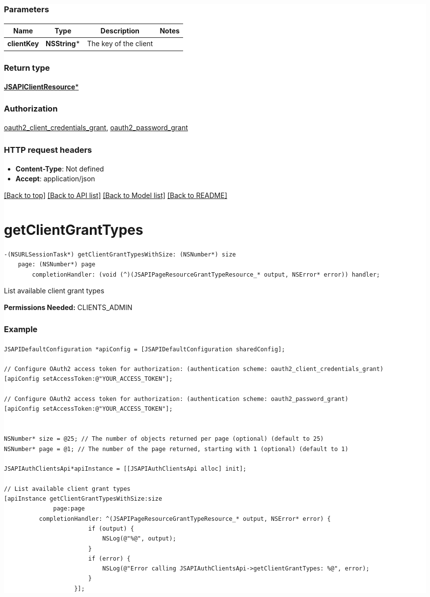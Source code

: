 ### Parameters

Name | Type | Description  | Notes
------------- | ------------- | ------------- | -------------
 **clientKey** | **NSString***| The key of the client | 

### Return type

[**JSAPIClientResource***](JSAPIClientResource.md)

### Authorization

[oauth2_client_credentials_grant](../README.md#oauth2_client_credentials_grant), [oauth2_password_grant](../README.md#oauth2_password_grant)

### HTTP request headers

 - **Content-Type**: Not defined
 - **Accept**: application/json

[[Back to top]](#) [[Back to API list]](../README.md#documentation-for-api-endpoints) [[Back to Model list]](../README.md#documentation-for-models) [[Back to README]](../README.md)

# **getClientGrantTypes**
```objc
-(NSURLSessionTask*) getClientGrantTypesWithSize: (NSNumber*) size
    page: (NSNumber*) page
        completionHandler: (void (^)(JSAPIPageResourceGrantTypeResource_* output, NSError* error)) handler;
```

List available client grant types

<b>Permissions Needed:</b> CLIENTS_ADMIN

### Example 
```objc
JSAPIDefaultConfiguration *apiConfig = [JSAPIDefaultConfiguration sharedConfig];

// Configure OAuth2 access token for authorization: (authentication scheme: oauth2_client_credentials_grant)
[apiConfig setAccessToken:@"YOUR_ACCESS_TOKEN"];

// Configure OAuth2 access token for authorization: (authentication scheme: oauth2_password_grant)
[apiConfig setAccessToken:@"YOUR_ACCESS_TOKEN"];


NSNumber* size = @25; // The number of objects returned per page (optional) (default to 25)
NSNumber* page = @1; // The number of the page returned, starting with 1 (optional) (default to 1)

JSAPIAuthClientsApi*apiInstance = [[JSAPIAuthClientsApi alloc] init];

// List available client grant types
[apiInstance getClientGrantTypesWithSize:size
              page:page
          completionHandler: ^(JSAPIPageResourceGrantTypeResource_* output, NSError* error) {
                        if (output) {
                            NSLog(@"%@", output);
                        }
                        if (error) {
                            NSLog(@"Error calling JSAPIAuthClientsApi->getClientGrantTypes: %@", error);
                        }
                    }];
```